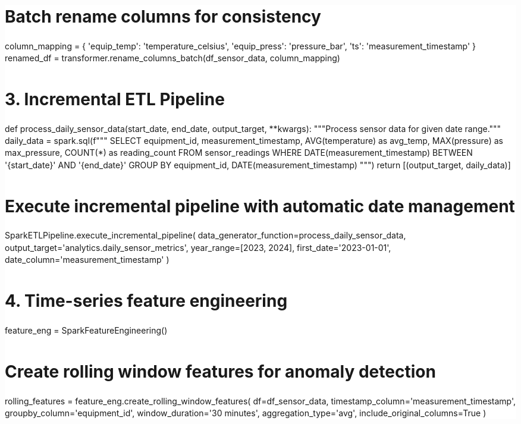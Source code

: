 # Batch rename columns for consistency
column_mapping = {
    'equip_temp': 'temperature_celsius',
    'equip_press': 'pressure_bar',
    'ts': 'measurement_timestamp'
}
renamed_df = transformer.rename_columns_batch(df_sensor_data, column_mapping)

# 3. Incremental ETL Pipeline
def process_daily_sensor_data(start_date, end_date, output_target, **kwargs):
    """Process sensor data for given date range."""
    daily_data = spark.sql(f"""
        SELECT equipment_id, measurement_timestamp, 
               AVG(temperature) as avg_temp,
               MAX(pressure) as max_pressure,
               COUNT(*) as reading_count
        FROM sensor_readings 
        WHERE DATE(measurement_timestamp) BETWEEN '{start_date}' AND '{end_date}'
        GROUP BY equipment_id, DATE(measurement_timestamp)
    """)
    return [(output_target, daily_data)]

# Execute incremental pipeline with automatic date management
SparkETLPipeline.execute_incremental_pipeline(
    data_generator_function=process_daily_sensor_data,
    output_target='analytics.daily_sensor_metrics',
    year_range=[2023, 2024],
    first_date='2023-01-01',
    date_column='measurement_timestamp'
)

# 4. Time-series feature engineering
feature_eng = SparkFeatureEngineering()

# Create rolling window features for anomaly detection
rolling_features = feature_eng.create_rolling_window_features(
    df=df_sensor_data,
    timestamp_column='measurement_timestamp',
    groupby_column='equipment_id',
    window_duration='30 minutes',
    aggregation_type='avg',
    include_original_columns=True
)
